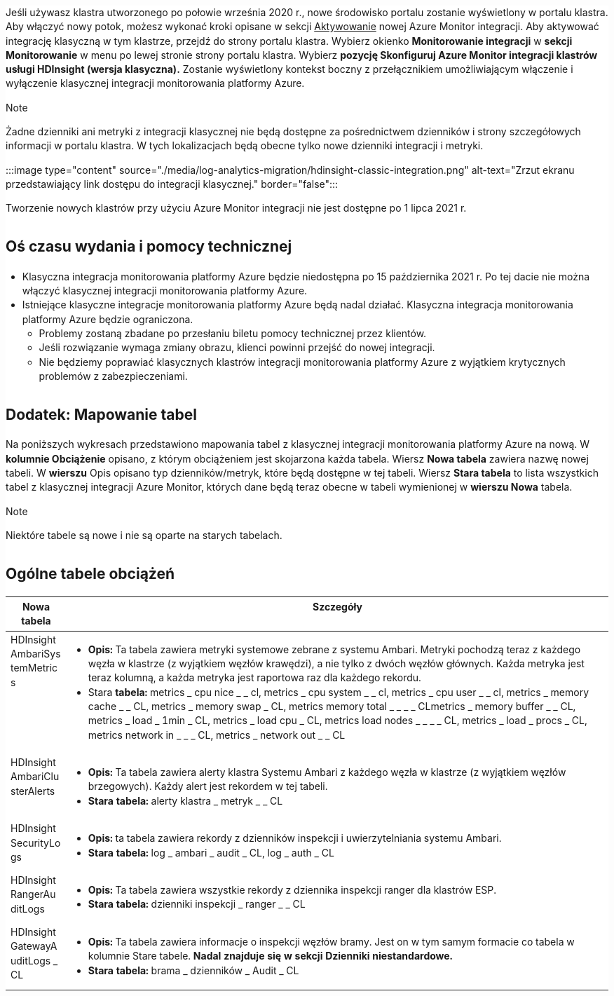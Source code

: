 Jeśli używasz klastra utworzonego po połowie września 2020 r., nowe środowisko portalu zostanie wyświetlony w portalu klastra. Aby włączyć nowy potok, możesz wykonać kroki opisane w sekcji [Aktywowanie](#activate-a-new-azure-monitor-integration) nowej Azure Monitor integracji. Aby aktywować integrację klasyczną w tym klastrze, przejdź do strony portalu klastra. Wybierz okienko **Monitorowanie integracji** w **sekcji Monitorowanie** w menu po lewej stronie strony portalu klastra. Wybierz **pozycję Skonfiguruj Azure Monitor integracji klastrów usługi HDInsight (wersja klasyczna).** Zostanie wyświetlony kontekst boczny z przełącznikiem umożliwiającym włączenie i wyłączenie klasycznej integracji monitorowania platformy Azure. 

> [!NOTE]
> Żadne dzienniki ani metryki z integracji klasycznej nie będą dostępne za pośrednictwem dzienników i strony szczegółowych informacji w portalu klastra. W tych lokalizacjach będą obecne tylko nowe dzienniki integracji i metryki.

   :::image type="content" source="./media/log-analytics-migration/hdinsight-classic-integration.png" alt-text="Zrzut ekranu przedstawiający link dostępu do integracji klasycznej." border="false":::

Tworzenie nowych klastrów przy użyciu Azure Monitor integracji nie jest dostępne po 1 lipca 2021 r.

## <a name="release-and-support-timeline"></a>Oś czasu wydania i pomocy technicznej

- Klasyczna integracja monitorowania platformy Azure będzie niedostępna po 15 października 2021 r. Po tej dacie nie można włączyć klasycznej integracji monitorowania platformy Azure.
- Istniejące klasyczne integracje monitorowania platformy Azure będą nadal działać. Klasyczna integracja monitorowania platformy Azure będzie ograniczona. 
  - Problemy zostaną zbadane po przesłaniu biletu pomocy technicznej przez klientów.
  - Jeśli rozwiązanie wymaga zmiany obrazu, klienci powinni przejść do nowej integracji.
  - Nie będziemy poprawiać klasycznych klastrów integracji monitorowania platformy Azure z wyjątkiem krytycznych problemów z zabezpieczeniami.

## <a name="appendix-table-mapping"></a>Dodatek: Mapowanie tabel

Na poniższych wykresach przedstawiono mapowania tabel z klasycznej integracji monitorowania platformy Azure na nową. W **kolumnie Obciążenie** opisano, z którym obciążeniem jest skojarzona każda tabela. Wiersz **Nowa tabela** zawiera nazwę nowej tabeli. W **wierszu** Opis opisano typ dzienników/metryk, które będą dostępne w tej tabeli. Wiersz **Stara tabela** to lista wszystkich tabel z klasycznej integracji Azure Monitor, których dane będą teraz obecne w tabeli wymienionej w **wierszu Nowa** tabela.

> [!NOTE]
> Niektóre tabele są nowe i nie są oparte na starych tabelach.

## <a name="general-workload-tables"></a>Ogólne tabele obciążeń

| Nowa tabela | Szczegóły |
| --- | --- |
| HDInsightAmbariSystemMetrics | <ul><li>**Opis:** Ta tabela zawiera metryki systemowe zebrane z systemu Ambari. Metryki pochodzą teraz z każdego węzła w klastrze (z wyjątkiem węzłów krawędzi), a nie tylko z dwóch węzłów głównych. Każda metryka jest teraz kolumną, a każda metryka jest raportowa raz dla każdego rekordu.</li><li>Stara **tabela:** metrics \_ cpu nice \_ \_ cl, metrics \_ cpu system \_ \_ cl, metrics \_ cpu user \_ \_ cl, metrics \_ memory cache \_ \_ CL, metrics \_ memory swap \_ CL, metrics memory total \_ \_ \_ \_ CLmetrics \_ memory buffer \_ \_ CL, metrics \_ load \_ 1min \_ CL, metrics \_ load cpu \_ CL, metrics load nodes \_ \_ \_ \_ CL, metrics \_ load \_ procs \_ CL, metrics network in \_ \_ \_ CL, metrics \_ network out \_ \_ CL</li></ul>|
| HDInsightAmbariClusterAlerts | <ul><li>**Opis:** Ta tabela zawiera alerty klastra Systemu Ambari z każdego węzła w klastrze (z wyjątkiem węzłów brzegowych). Każdy alert jest rekordem w tej tabeli.</li><li>**Stara tabela:** alerty klastra \_ metryk \_ \_ CL</li></ul>|
| HDInsightSecurityLogs | <ul><li>**Opis:** ta tabela zawiera rekordy z dzienników inspekcji i uwierzytelniania systemu Ambari.</li><li>**Stara tabela:** log \_ ambari \_ audit \_ CL, log \_ auth \_ CL</li></ul>|
| HDInsightRangerAuditLogs | <ul><li>**Opis:** Ta tabela zawiera wszystkie rekordy z dziennika inspekcji ranger dla klastrów ESP.</li><li>**Stara tabela:** dzienniki inspekcji \_ ranger \_ \_ CL</li></ul>|
| HDInsightGatewayAuditLogs \_ CL | <ul><li>**Opis:** Ta tabela zawiera informacje o inspekcji węzłów bramy. Jest on w tym samym formacie co tabela w kolumnie Stare tabele. **Nadal znajduje się w sekcji Dzienniki niestandardowe.**</li><li>**Stara tabela:** brama \_ dzienników \_ Audit \_ CL</li></ul>|
